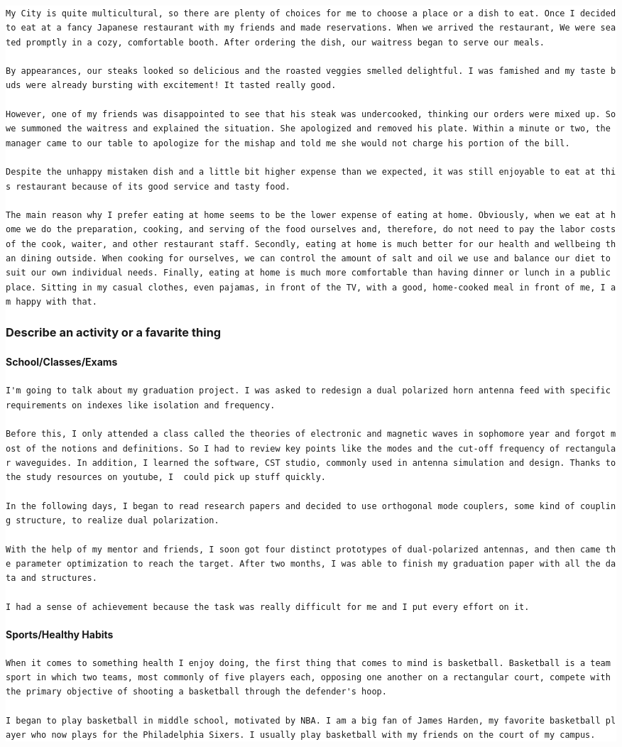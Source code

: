     My City is quite multicultural, so there are plenty of choices for me to choose a place or a dish to eat. Once I decided to eat at a fancy Japanese restaurant with my friends and made reservations. When we arrived the restaurant, We were seated promptly in a cozy, comfortable booth. After ordering the dish, our waitress began to serve our meals.

    By appearances, our steaks looked so delicious and the roasted veggies smelled delightful. I was famished and my taste buds were already bursting with excitement! It tasted really good.

    However, one of my friends was disappointed to see that his steak was undercooked, thinking our orders were mixed up. So we summoned the waitress and explained the situation. She apologized and removed his plate. Within a minute or two, the manager came to our table to apologize for the mishap and told me she would not charge his portion of the bill.

    Despite the unhappy mistaken dish and a little bit higher expense than we expected, it was still enjoyable to eat at this restaurant because of its good service and tasty food.

    The main reason why I prefer eating at home seems to be the lower expense of eating at home. Obviously, when we eat at home we do the preparation, cooking, and serving of the food ourselves and, therefore, do not need to pay the labor costs of the cook, waiter, and other restaurant staff. Secondly, eating at home is much better for our health and wellbeing than dining outside. When cooking for ourselves, we can control the amount of salt and oil we use and balance our diet to suit our own individual needs. Finally, eating at home is much more comfortable than having dinner or lunch in a public place. Sitting in my casual clothes, even pajamas, in front of the TV, with a good, home-cooked meal in front of me, I am happy with that.

### Describe an activity or a favarite thing

#### School/Classes/Exams

    I'm going to talk about my graduation project. I was asked to redesign a dual polarized horn antenna feed with specific requirements on indexes like isolation and frequency.

    Before this, I only attended a class called the theories of electronic and magnetic waves in sophomore year and forgot most of the notions and definitions. So I had to review key points like the modes and the cut-off frequency of rectangular waveguides. In addition, I learned the software, CST studio, commonly used in antenna simulation and design. Thanks to the study resources on youtube, I  could pick up stuff quickly.

    In the following days, I began to read research papers and decided to use orthogonal mode couplers, some kind of coupling structure, to realize dual polarization.

    With the help of my mentor and friends, I soon got four distinct prototypes of dual-polarized antennas, and then came the parameter optimization to reach the target. After two months, I was able to finish my graduation paper with all the data and structures.

    I had a sense of achievement because the task was really difficult for me and I put every effort on it.

#### Sports/Healthy Habits

    When it comes to something health I enjoy doing, the first thing that comes to mind is basketball. Basketball is a team sport in which two teams, most commonly of five players each, opposing one another on a rectangular court, compete with the primary objective of shooting a basketball through the defender's hoop.

    I began to play basketball in middle school, motivated by NBA. I am a big fan of James Harden, my favorite basketball player who now plays for the Philadelphia Sixers. I usually play basketball with my friends on the court of my campus.
